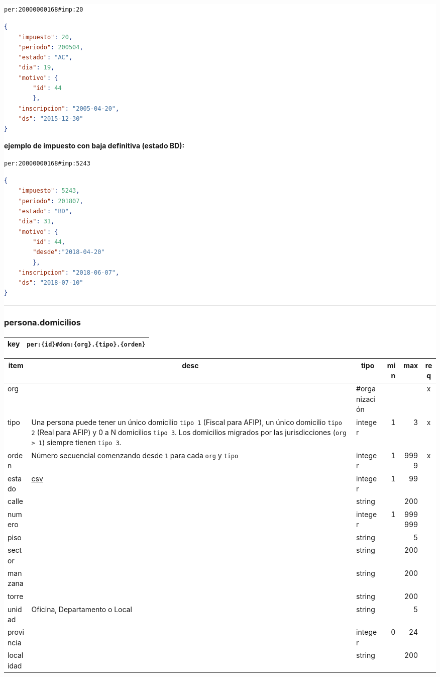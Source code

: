 `per:20000000168#imp:20`

```json
{
    "impuesto": 20,
    "periodo": 200504,
    "estado": "AC",
    "dia": 19,
    "motivo": {
        "id": 44
        },
    "inscripcion": "2005-04-20",
    "ds": "2015-12-30"
}
```

**ejemplo de impuesto con baja definitiva (estado BD):**

`per:20000000168#imp:5243`

```json
{
    "impuesto": 5243,
    "periodo": 201807,
    "estado": "BD",
    "dia": 31,
    "motivo": {
        "id": 44,
        "desde":"2018-04-20"
        },
    "inscripcion": "2018-06-07",
    "ds": "2018-07-10"
}
```

---

### persona.domicilios

| key | `per:{id}#dom:{org}.{tipo}.{orden}` |
| --- | ----------------------------------- |

| item           | desc                                                                                                                                                                                                                                  | tipo          |  min |     max |  req  |
| -------------- | ------------------------------------------------------------------------------------------------------------------------------------------------------------------------------------------------------------------------------------- | ------------- | ---: | ------: | :---: |
| org            |                                                                                                                                                                                                                                       | #organización |      |         |   x   |
| tipo           | Una persona puede tener un único domicilio `tipo 1` (Fiscal para AFIP), un único domicilio `tipo 2` (Real para AFIP) y 0 a N domicilios `tipo 3`. Los domicilios migrados por las jurisdicciones (`org > 1`) siempre tienen `tipo 3`. | integer       |    1 |       3 |   x   |
| orden          | Número secuencial comenzando desde `1` para cada `org` y `tipo`                                                                                                                                                                       | integer       |    1 |    9999 |   x   |
| estado         | [csv](csv/domicilio.estado.csv)                                                                                                                                                                                                       | integer       |    1 |      99 |       |
| calle          |                                                                                                                                                                                                                                       | string        |      |     200 |       |
| numero         |                                                                                                                                                                                                                                       | integer       |    1 |  999999 |       |
| piso           |                                                                                                                                                                                                                                       | string        |      |       5 |       |
| sector         |                                                                                                                                                                                                                                       | string        |      |     200 |       |
| manzana        |                                                                                                                                                                                                                                       | string        |      |     200 |       |
| torre          |                                                                                                                                                                                                                                       | string        |      |     200 |       |
| unidad         | Oficina, Departamento o Local                                                                                                                                                                                                         | string        |      |       5 |       |
| provincia      |                                                                                                                                                                                                                                       | integer       |    0 |      24 |       |
| localidad      |                                                                                                                                                                                                                                       | string        |      |     200 |       |